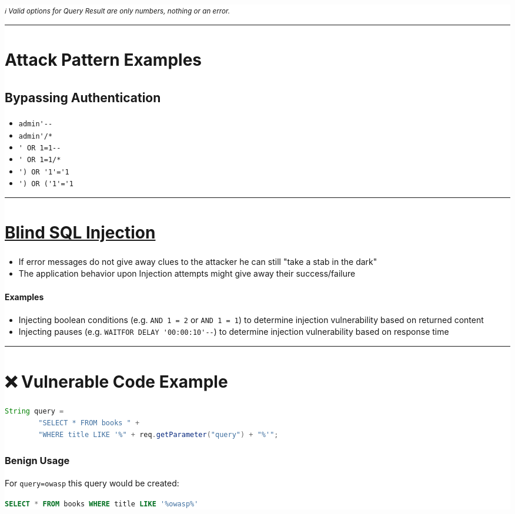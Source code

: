 <small>_:information_source: Valid options for Query Result are only
numbers, nothing or an error._</small>

---

# Attack Pattern Examples

## Bypassing Authentication

* `admin'--`
* `admin'/*`
* `' OR 1=1--`
* `' OR 1=1/*`
* `') OR '1'='1`
* `') OR ('1'='1`

---

# [Blind SQL Injection](https://owasp.org/www-community/attacks/Blind_SQL_Injection)

* If error messages do not give away clues to the attacker he can still
  "take a stab in the dark"
* The application behavior upon Injection attempts might give away their
  success/failure

#### Examples

* Injecting boolean conditions (e.g. `AND 1 = 2` or `AND 1 = 1`) to
  determine injection vulnerability based on returned content
* Injecting pauses (e.g. `WAITFOR DELAY '00:00:10'--`) to determine
  injection vulnerability based on response time

---

# :x: Vulnerable Code Example

```java
String query =
        "SELECT * FROM books " +
        "WHERE title LIKE '%" + req.getParameter("query") + "%'";
```

### Benign Usage

For `query=owasp` this query would be created:

```sql
SELECT * FROM books WHERE title LIKE '%owasp%'
```
